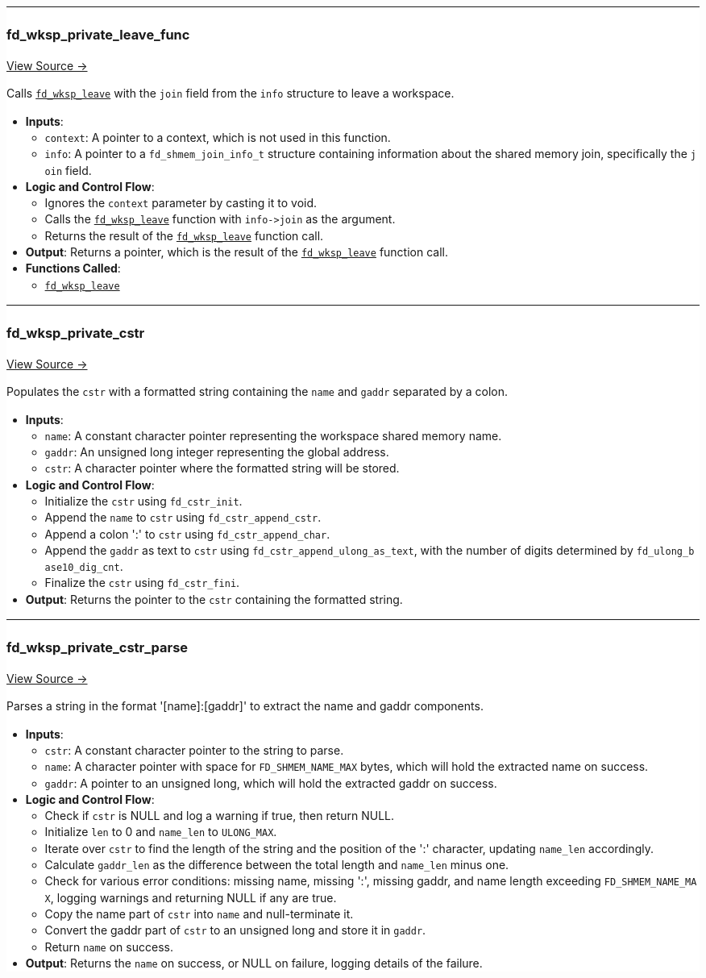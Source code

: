 
---
### fd\_wksp\_private\_leave\_func
[View Source →](<../../../../../src/util/wksp/fd_wksp_helper.c#L14>)

Calls [`fd_wksp_leave`](<fd_wksp_admin.c.md#fd_wksp_leave>) with the `join` field from the `info` structure to leave a workspace.
- **Inputs**:
    - `context`: A pointer to a context, which is not used in this function.
    - `info`: A pointer to a `fd_shmem_join_info_t` structure containing information about the shared memory join, specifically the `join` field.
- **Logic and Control Flow**:
    - Ignores the `context` parameter by casting it to void.
    - Calls the [`fd_wksp_leave`](<fd_wksp_admin.c.md#fd_wksp_leave>) function with `info->join` as the argument.
    - Returns the result of the [`fd_wksp_leave`](<fd_wksp_admin.c.md#fd_wksp_leave>) function call.
- **Output**: Returns a pointer, which is the result of the [`fd_wksp_leave`](<fd_wksp_admin.c.md#fd_wksp_leave>) function call.
- **Functions Called**:
    - [`fd_wksp_leave`](<fd_wksp_admin.c.md#fd_wksp_leave>)


---
### fd\_wksp\_private\_cstr
[View Source →](<../../../../../src/util/wksp/fd_wksp_helper.c#L25>)

Populates the `cstr` with a formatted string containing the `name` and `gaddr` separated by a colon.
- **Inputs**:
    - `name`: A constant character pointer representing the workspace shared memory name.
    - `gaddr`: An unsigned long integer representing the global address.
    - `cstr`: A character pointer where the formatted string will be stored.
- **Logic and Control Flow**:
    - Initialize the `cstr` using `fd_cstr_init`.
    - Append the `name` to `cstr` using `fd_cstr_append_cstr`.
    - Append a colon ':' to `cstr` using `fd_cstr_append_char`.
    - Append the `gaddr` as text to `cstr` using `fd_cstr_append_ulong_as_text`, with the number of digits determined by `fd_ulong_base10_dig_cnt`.
    - Finalize the `cstr` using `fd_cstr_fini`.
- **Output**: Returns the pointer to the `cstr` containing the formatted string.


---
### fd\_wksp\_private\_cstr\_parse
[View Source →](<../../../../../src/util/wksp/fd_wksp_helper.c#L39>)

Parses a string in the format '[name]:[gaddr]' to extract the name and gaddr components.
- **Inputs**:
    - `cstr`: A constant character pointer to the string to parse.
    - `name`: A character pointer with space for `FD_SHMEM_NAME_MAX` bytes, which will hold the extracted name on success.
    - `gaddr`: A pointer to an unsigned long, which will hold the extracted gaddr on success.
- **Logic and Control Flow**:
    - Check if `cstr` is NULL and log a warning if true, then return NULL.
    - Initialize `len` to 0 and `name_len` to `ULONG_MAX`.
    - Iterate over `cstr` to find the length of the string and the position of the ':' character, updating `name_len` accordingly.
    - Calculate `gaddr_len` as the difference between the total length and `name_len` minus one.
    - Check for various error conditions: missing name, missing ':', missing gaddr, and name length exceeding `FD_SHMEM_NAME_MAX`, logging warnings and returning NULL if any are true.
    - Copy the name part of `cstr` into `name` and null-terminate it.
    - Convert the gaddr part of `cstr` to an unsigned long and store it in `gaddr`.
    - Return `name` on success.
- **Output**: Returns the `name` on success, or NULL on failure, logging details of the failure.
